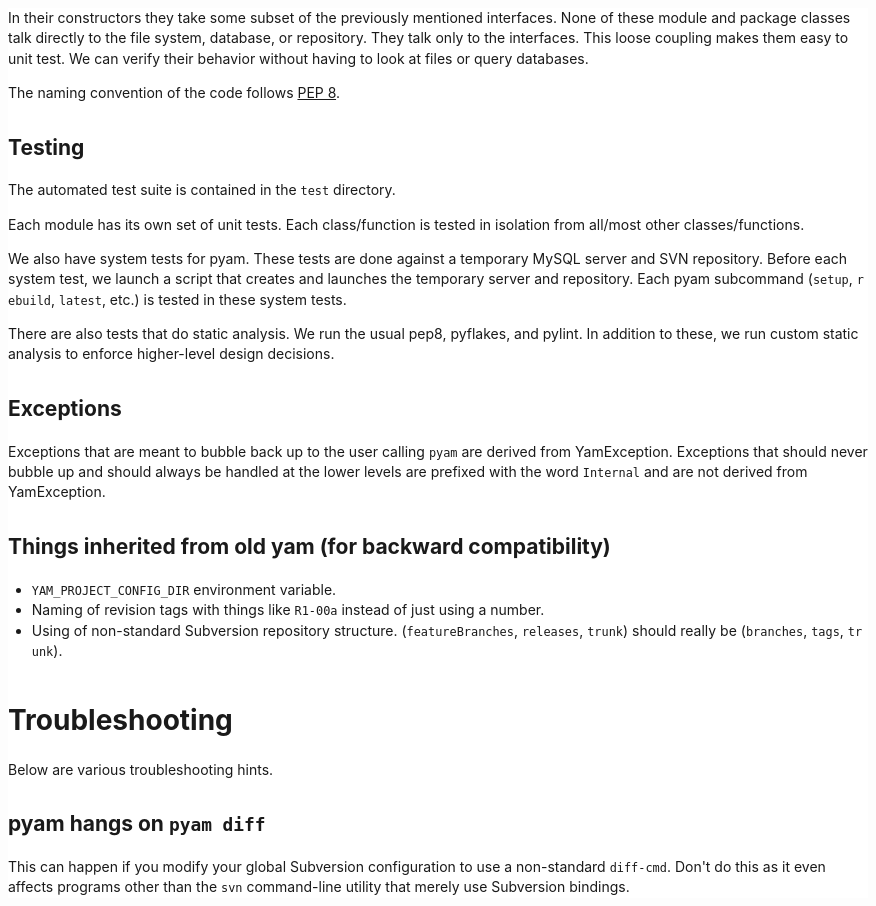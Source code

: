 In their constructors they take some subset of the previously mentioned
interfaces. None of these module and package classes talk directly to
the file system, database, or repository. They talk only to the
interfaces. This loose coupling makes them easy to unit test. We can
verify their behavior without having to look at files or query
databases.

The naming convention of the code follows [PEP
8](https://www.python.org/doc/essays/styleguide).

## Testing

The automated test suite is contained in the `test` directory.

Each module has its own set of unit tests. Each class/function is tested
in isolation from all/most other classes/functions.

We also have system tests for pyam. These tests are done against a
temporary MySQL server and SVN repository. Before each system test, we
launch a script that creates and launches the temporary server and
repository. Each pyam subcommand (`setup`, `rebuild`, `latest`, etc.) is
tested in these system tests.

There are also tests that do static analysis. We run the usual pep8,
pyflakes, and pylint. In addition to these, we run custom static
analysis to enforce higher-level design decisions.

## Exceptions

Exceptions that are meant to bubble back up to the user calling `pyam`
are derived from YamException. Exceptions that should never bubble up
and should always be handled at the lower levels are prefixed with the
word `Internal` and are not derived from YamException.

## Things inherited from old yam (for backward compatibility)

-   `YAM_PROJECT_CONFIG_DIR` environment variable.
-   Naming of revision tags with things like `R1-00a` instead of just
    using a number.
-   Using of non-standard Subversion repository structure.
    (`featureBranches`, `releases`, `trunk`) should really be
    (`branches`, `tags`, `trunk`).

# Troubleshooting

Below are various troubleshooting hints.

## pyam hangs on `pyam diff`

This can happen if you modify your global Subversion configuration to
use a non-standard `diff-cmd`. Don\'t do this as it even affects
programs other than the `svn` command-line utility that merely use
Subversion bindings.
